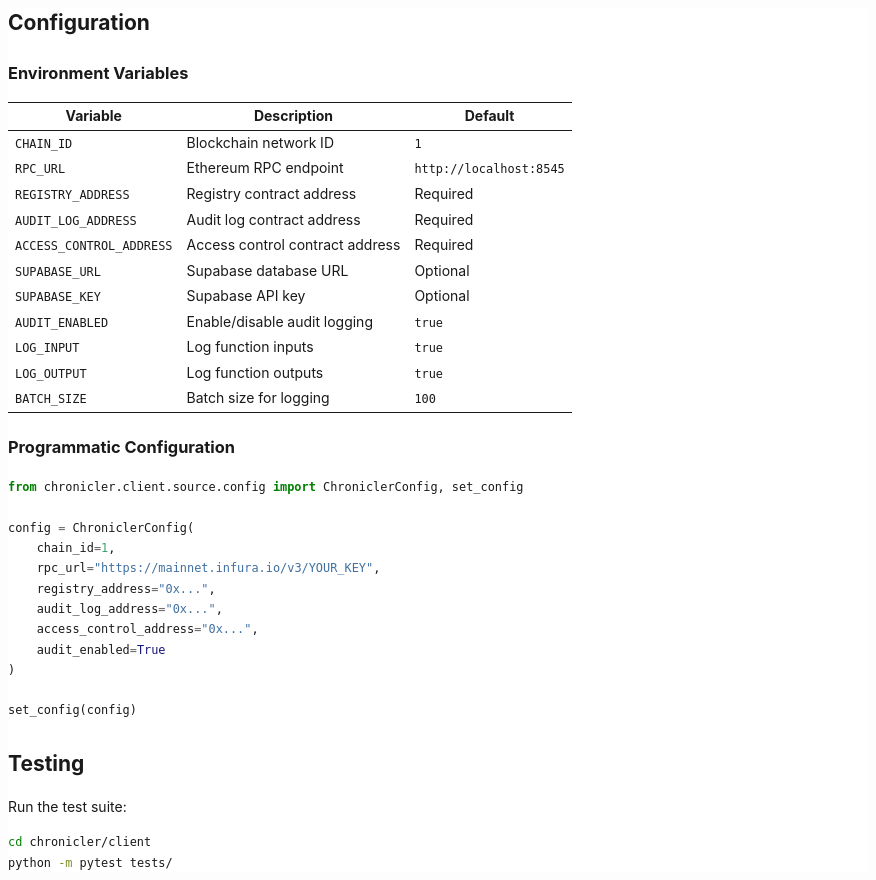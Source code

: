 ## Configuration

### Environment Variables

| Variable | Description | Default |
|----------|-------------|---------|
| `CHAIN_ID` | Blockchain network ID | `1` |
| `RPC_URL` | Ethereum RPC endpoint | `http://localhost:8545` |
| `REGISTRY_ADDRESS` | Registry contract address | Required |
| `AUDIT_LOG_ADDRESS` | Audit log contract address | Required |
| `ACCESS_CONTROL_ADDRESS` | Access control contract address | Required |
| `SUPABASE_URL` | Supabase database URL | Optional |
| `SUPABASE_KEY` | Supabase API key | Optional |
| `AUDIT_ENABLED` | Enable/disable audit logging | `true` |
| `LOG_INPUT` | Log function inputs | `true` |
| `LOG_OUTPUT` | Log function outputs | `true` |
| `BATCH_SIZE` | Batch size for logging | `100` |

### Programmatic Configuration

```python
from chronicler.client.source.config import ChroniclerConfig, set_config

config = ChroniclerConfig(
    chain_id=1,
    rpc_url="https://mainnet.infura.io/v3/YOUR_KEY",
    registry_address="0x...",
    audit_log_address="0x...",
    access_control_address="0x...",
    audit_enabled=True
)

set_config(config)
```

## Testing

Run the test suite:

```bash
cd chronicler/client
python -m pytest tests/
```
